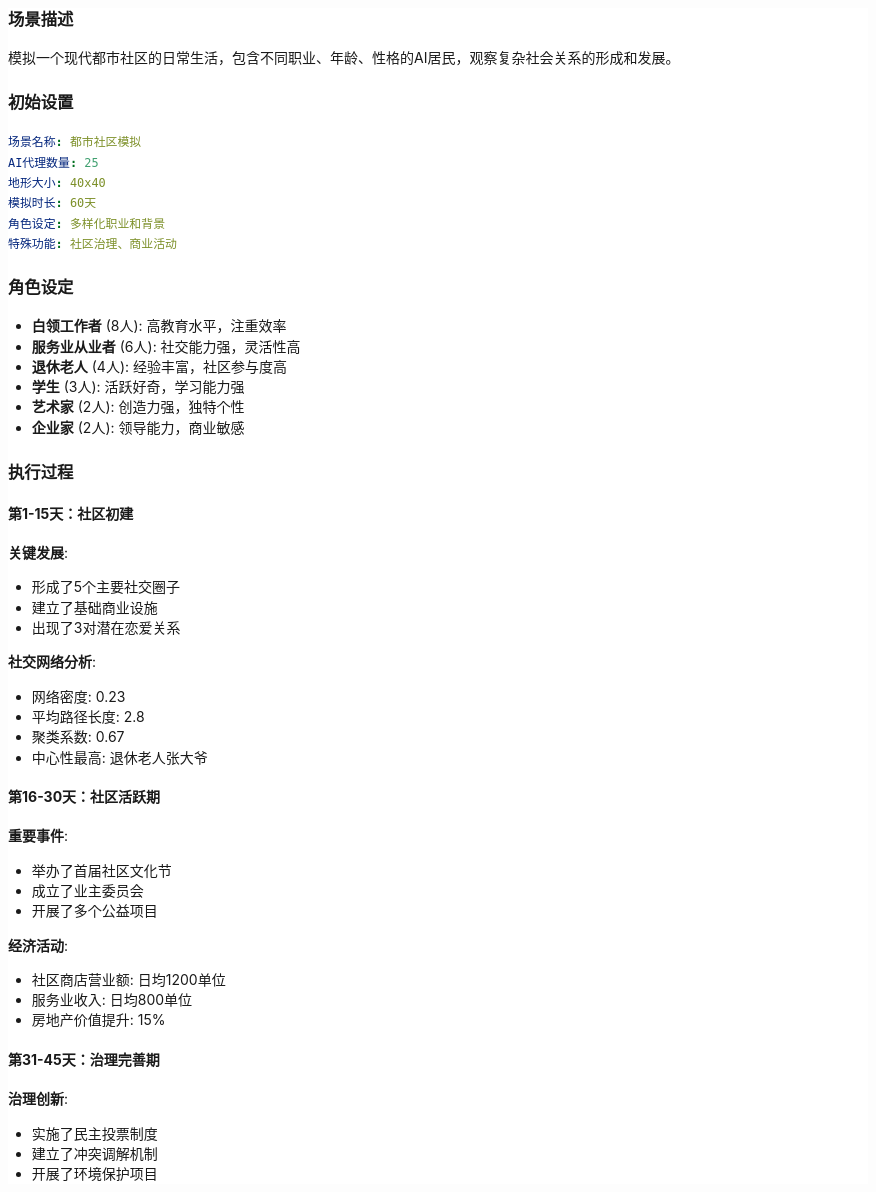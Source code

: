 ### 场景描述
模拟一个现代都市社区的日常生活，包含不同职业、年龄、性格的AI居民，观察复杂社会关系的形成和发展。

### 初始设置
```yaml
场景名称: 都市社区模拟
AI代理数量: 25
地形大小: 40x40
模拟时长: 60天
角色设定: 多样化职业和背景
特殊功能: 社区治理、商业活动
```

### 角色设定
- **白领工作者** (8人): 高教育水平，注重效率
- **服务业从业者** (6人): 社交能力强，灵活性高
- **退休老人** (4人): 经验丰富，社区参与度高
- **学生** (3人): 活跃好奇，学习能力强
- **艺术家** (2人): 创造力强，独特个性
- **企业家** (2人): 领导能力，商业敏感

### 执行过程

#### 第1-15天：社区初建
**关键发展**:
- 形成了5个主要社交圈子
- 建立了基础商业设施
- 出现了3对潜在恋爱关系

**社交网络分析**:
- 网络密度: 0.23
- 平均路径长度: 2.8
- 聚类系数: 0.67
- 中心性最高: 退休老人张大爷

#### 第16-30天：社区活跃期
**重要事件**:
- 举办了首届社区文化节
- 成立了业主委员会
- 开展了多个公益项目

**经济活动**:
- 社区商店营业额: 日均1200单位
- 服务业收入: 日均800单位
- 房地产价值提升: 15%

#### 第31-45天：治理完善期
**治理创新**:
- 实施了民主投票制度
- 建立了冲突调解机制
- 开展了环境保护项目
